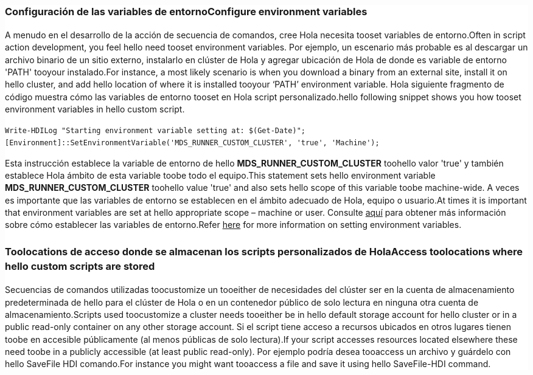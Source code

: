 ### <a name="configure-environment-variables"></a><span data-ttu-id="d0cae-229">Configuración de las variables de entorno</span><span class="sxs-lookup"><span data-stu-id="d0cae-229">Configure environment variables</span></span>
<span data-ttu-id="d0cae-230">A menudo en el desarrollo de la acción de secuencia de comandos, cree Hola necesita tooset variables de entorno.</span><span class="sxs-lookup"><span data-stu-id="d0cae-230">Often in script action development, you feel hello need tooset environment variables.</span></span> <span data-ttu-id="d0cae-231">Por ejemplo, un escenario más probable es al descargar un archivo binario de un sitio externo, instalarlo en clúster de Hola y agregar ubicación de Hola de donde es variable de entorno 'PATH' tooyour instalado.</span><span class="sxs-lookup"><span data-stu-id="d0cae-231">For instance, a most likely scenario is when you download a binary from an external site, install it on hello cluster, and add hello location of where it is installed tooyour ‘PATH’ environment variable.</span></span> <span data-ttu-id="d0cae-232">Hola siguiente fragmento de código muestra cómo las variables de entorno tooset en Hola script personalizado.</span><span class="sxs-lookup"><span data-stu-id="d0cae-232">hello following snippet shows you how tooset environment variables in hello custom script.</span></span>

    Write-HDILog "Starting environment variable setting at: $(Get-Date)";
    [Environment]::SetEnvironmentVariable('MDS_RUNNER_CUSTOM_CLUSTER', 'true', 'Machine');

<span data-ttu-id="d0cae-233">Esta instrucción establece la variable de entorno de hello **MDS_RUNNER_CUSTOM_CLUSTER** toohello valor 'true' y también establece Hola ámbito de esta variable toobe todo el equipo.</span><span class="sxs-lookup"><span data-stu-id="d0cae-233">This statement sets hello environment variable **MDS_RUNNER_CUSTOM_CLUSTER** toohello value 'true' and also sets hello scope of this variable toobe machine-wide.</span></span> <span data-ttu-id="d0cae-234">A veces es importante que las variables de entorno se establecen en el ámbito adecuado de Hola, equipo o usuario.</span><span class="sxs-lookup"><span data-stu-id="d0cae-234">At times it is important that environment variables are set at hello appropriate scope – machine or user.</span></span> <span data-ttu-id="d0cae-235">Consulte [aquí][1] para obtener más información sobre cómo establecer las variables de entorno.</span><span class="sxs-lookup"><span data-stu-id="d0cae-235">Refer [here][1] for more information on setting environment variables.</span></span>

### <a name="access-toolocations-where-hello-custom-scripts-are-stored"></a><span data-ttu-id="d0cae-236">Toolocations de acceso donde se almacenan los scripts personalizados de Hola</span><span class="sxs-lookup"><span data-stu-id="d0cae-236">Access toolocations where hello custom scripts are stored</span></span>
<span data-ttu-id="d0cae-237">Secuencias de comandos utilizadas toocustomize un tooeither de necesidades del clúster ser en la cuenta de almacenamiento predeterminada de hello para el clúster de Hola o en un contenedor público de solo lectura en ninguna otra cuenta de almacenamiento.</span><span class="sxs-lookup"><span data-stu-id="d0cae-237">Scripts used toocustomize a cluster needs tooeither be in hello default storage account for hello cluster or in a public read-only container on any other storage account.</span></span> <span data-ttu-id="d0cae-238">Si el script tiene acceso a recursos ubicados en otros lugares tienen toobe en accesible públicamente (al menos públicas de solo lectura).</span><span class="sxs-lookup"><span data-stu-id="d0cae-238">If your script accesses resources located elsewhere these need toobe in a publicly accessible (at least public read-only).</span></span> <span data-ttu-id="d0cae-239">Por ejemplo podría desea tooaccess un archivo y guárdelo con hello SaveFile HDI comando.</span><span class="sxs-lookup"><span data-stu-id="d0cae-239">For instance you might want tooaccess a file and save it using hello SaveFile-HDI command.</span></span>


[hdinsight-provision]: hdinsight-provision-clusters.md
[hdinsight-cluster-customize]: hdinsight-hadoop-customize-cluster.md
[hdinsight-install-spark]: hdinsight-hadoop-spark-install.md
[hdinsight-r-scripts]: hdinsight-hadoop-r-scripts.md
[powershell-install-configure]: install-configure-powershell.md
[1]: https://msdn.microsoft.com/library/96xafkes(v=vs.110).aspx